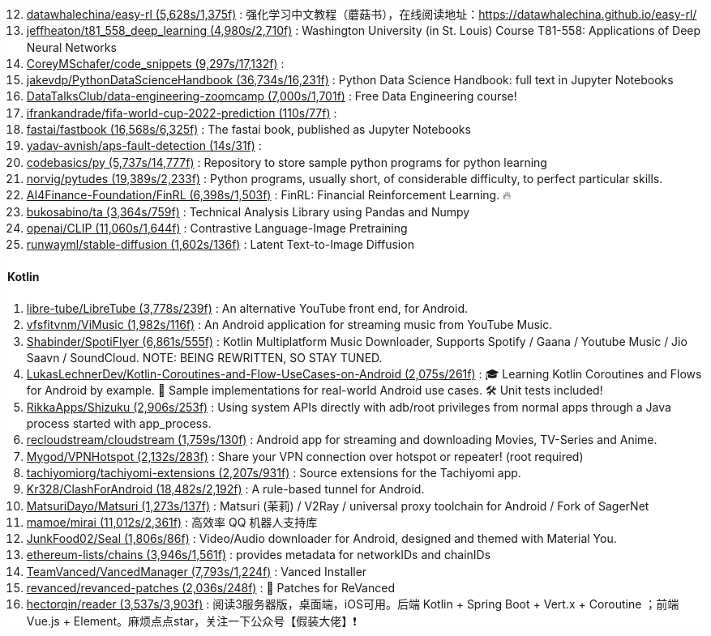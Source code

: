 12. [datawhalechina/easy-rl (5,628s/1,375f)](https://github.com/datawhalechina/easy-rl) : 强化学习中文教程（蘑菇书），在线阅读地址：https://datawhalechina.github.io/easy-rl/
13. [jeffheaton/t81_558_deep_learning (4,980s/2,710f)](https://github.com/jeffheaton/t81_558_deep_learning) : Washington University (in St. Louis) Course T81-558: Applications of Deep Neural Networks
14. [CoreyMSchafer/code_snippets (9,297s/17,132f)](https://github.com/CoreyMSchafer/code_snippets) : 
15. [jakevdp/PythonDataScienceHandbook (36,734s/16,231f)](https://github.com/jakevdp/PythonDataScienceHandbook) : Python Data Science Handbook: full text in Jupyter Notebooks
16. [DataTalksClub/data-engineering-zoomcamp (7,000s/1,701f)](https://github.com/DataTalksClub/data-engineering-zoomcamp) : Free Data Engineering course!
17. [ifrankandrade/fifa-world-cup-2022-prediction (110s/77f)](https://github.com/ifrankandrade/fifa-world-cup-2022-prediction) : 
18. [fastai/fastbook (16,568s/6,325f)](https://github.com/fastai/fastbook) : The fastai book, published as Jupyter Notebooks
19. [yadav-avnish/aps-fault-detection (14s/31f)](https://github.com/yadav-avnish/aps-fault-detection) : 
20. [codebasics/py (5,737s/14,777f)](https://github.com/codebasics/py) : Repository to store sample python programs for python learning
21. [norvig/pytudes (19,389s/2,233f)](https://github.com/norvig/pytudes) : Python programs, usually short, of considerable difficulty, to perfect particular skills.
22. [AI4Finance-Foundation/FinRL (6,398s/1,503f)](https://github.com/AI4Finance-Foundation/FinRL) : FinRL: Financial Reinforcement Learning. 🔥
23. [bukosabino/ta (3,364s/759f)](https://github.com/bukosabino/ta) : Technical Analysis Library using Pandas and Numpy
24. [openai/CLIP (11,060s/1,644f)](https://github.com/openai/CLIP) : Contrastive Language-Image Pretraining
25. [runwayml/stable-diffusion (1,602s/136f)](https://github.com/runwayml/stable-diffusion) : Latent Text-to-Image Diffusion

#### Kotlin
1. [libre-tube/LibreTube (3,778s/239f)](https://github.com/libre-tube/LibreTube) : An alternative YouTube front end, for Android.
2. [vfsfitvnm/ViMusic (1,982s/116f)](https://github.com/vfsfitvnm/ViMusic) : An Android application for streaming music from YouTube Music.
3. [Shabinder/SpotiFlyer (6,861s/555f)](https://github.com/Shabinder/SpotiFlyer) : Kotlin Multiplatform Music Downloader, Supports Spotify / Gaana / Youtube Music / Jio Saavn / SoundCloud. NOTE: BEING REWRITTEN, SO STAY TUNED.
4. [LukasLechnerDev/Kotlin-Coroutines-and-Flow-UseCases-on-Android (2,075s/261f)](https://github.com/LukasLechnerDev/Kotlin-Coroutines-and-Flow-UseCases-on-Android) : 🎓 Learning Kotlin Coroutines and Flows for Android by example. 🚀 Sample implementations for real-world Android use cases. 🛠 Unit tests included!
5. [RikkaApps/Shizuku (2,906s/253f)](https://github.com/RikkaApps/Shizuku) : Using system APIs directly with adb/root privileges from normal apps through a Java process started with app_process.
6. [recloudstream/cloudstream (1,759s/130f)](https://github.com/recloudstream/cloudstream) : Android app for streaming and downloading Movies, TV-Series and Anime.
7. [Mygod/VPNHotspot (2,132s/283f)](https://github.com/Mygod/VPNHotspot) : Share your VPN connection over hotspot or repeater! (root required)
8. [tachiyomiorg/tachiyomi-extensions (2,207s/931f)](https://github.com/tachiyomiorg/tachiyomi-extensions) : Source extensions for the Tachiyomi app.
9. [Kr328/ClashForAndroid (18,482s/2,192f)](https://github.com/Kr328/ClashForAndroid) : A rule-based tunnel for Android.
10. [MatsuriDayo/Matsuri (1,273s/137f)](https://github.com/MatsuriDayo/Matsuri) : Matsuri (茉莉) / V2Ray / universal proxy toolchain for Android / Fork of SagerNet
11. [mamoe/mirai (11,012s/2,361f)](https://github.com/mamoe/mirai) : 高效率 QQ 机器人支持库
12. [JunkFood02/Seal (1,806s/86f)](https://github.com/JunkFood02/Seal) : Video/Audio downloader for Android, designed and themed with Material You.
13. [ethereum-lists/chains (3,946s/1,561f)](https://github.com/ethereum-lists/chains) : provides metadata for networkIDs and chainIDs
14. [TeamVanced/VancedManager (7,793s/1,224f)](https://github.com/TeamVanced/VancedManager) : Vanced Installer
15. [revanced/revanced-patches (2,036s/248f)](https://github.com/revanced/revanced-patches) : 🧩 Patches for ReVanced
16. [hectorqin/reader (3,537s/3,903f)](https://github.com/hectorqin/reader) : 阅读3服务器版，桌面端，iOS可用。后端 Kotlin + Spring Boot + Vert.x + Coroutine ；前端 Vue.js + Element。麻烦点点star，关注一下公众号【假装大佬】❗️